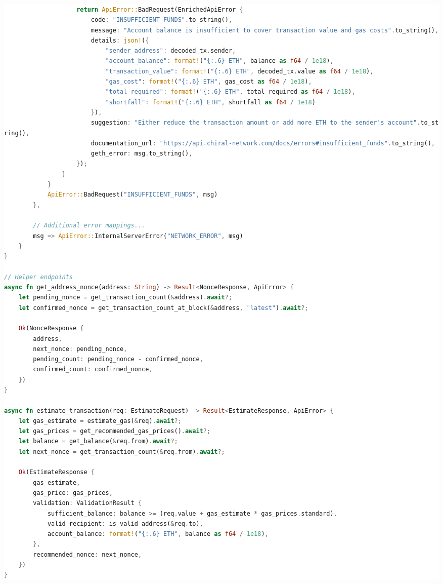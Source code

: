```rust
                    return ApiError::BadRequest(EnrichedApiError {
                        code: "INSUFFICIENT_FUNDS".to_string(),
                        message: "Account balance is insufficient to cover transaction value and gas costs".to_string(),
                        details: json!({
                            "sender_address": decoded_tx.sender,
                            "account_balance": format!("{:.6} ETH", balance as f64 / 1e18),
                            "transaction_value": format!("{:.6} ETH", decoded_tx.value as f64 / 1e18),
                            "gas_cost": format!("{:.6} ETH", gas_cost as f64 / 1e18),
                            "total_required": format!("{:.6} ETH", total_required as f64 / 1e18),
                            "shortfall": format!("{:.6} ETH", shortfall as f64 / 1e18)
                        }),
                        suggestion: "Either reduce the transaction amount or add more ETH to the sender's account".to_string(),
                        documentation_url: "https://api.chiral-network.com/docs/errors#insufficient_funds".to_string(),
                        geth_error: msg.to_string(),
                    });
                }
            }
            ApiError::BadRequest("INSUFFICIENT_FUNDS", msg)
        },

        // Additional error mappings...
        msg => ApiError::InternalServerError("NETWORK_ERROR", msg)
    }
}

// Helper endpoints
async fn get_address_nonce(address: String) -> Result<NonceResponse, ApiError> {
    let pending_nonce = get_transaction_count(&address).await?;
    let confirmed_nonce = get_transaction_count_at_block(&address, "latest").await?;

    Ok(NonceResponse {
        address,
        next_nonce: pending_nonce,
        pending_count: pending_nonce - confirmed_nonce,
        confirmed_count: confirmed_nonce,
    })
}

async fn estimate_transaction(req: EstimateRequest) -> Result<EstimateResponse, ApiError> {
    let gas_estimate = estimate_gas(&req).await?;
    let gas_prices = get_recommended_gas_prices().await?;
    let balance = get_balance(&req.from).await?;
    let next_nonce = get_transaction_count(&req.from).await?;

    Ok(EstimateResponse {
        gas_estimate,
        gas_price: gas_prices,
        validation: ValidationResult {
            sufficient_balance: balance >= (req.value + gas_estimate * gas_prices.standard),
            valid_recipient: is_valid_address(&req.to),
            account_balance: format!("{:.6} ETH", balance as f64 / 1e18),
        },
        recommended_nonce: next_nonce,
    })
}
```
